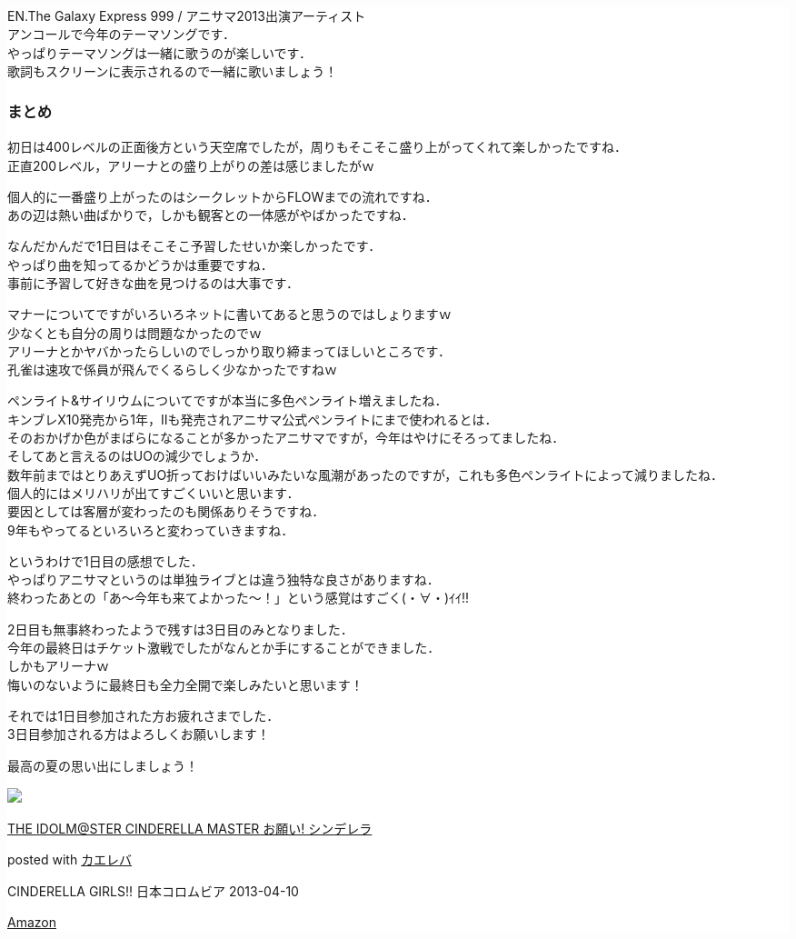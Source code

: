 EN.The Galaxy Express 999 / アニサマ2013出演アーティスト  
アンコールで今年のテーマソングです．  
やっぱりテーマソングは一緒に歌うのが楽しいです．  
歌詞もスクリーンに表示されるので一緒に歌いましょう！

### まとめ

初日は400レベルの正面後方という天空席でしたが，周りもそこそこ盛り上がってくれて楽しかったですね．  
正直200レベル，アリーナとの盛り上がりの差は感じましたがｗ

個人的に一番盛り上がったのはシークレットからFLOWまでの流れですね．  
あの辺は熱い曲ばかりで，しかも観客との一体感がやばかったですね．

なんだかんだで1日目はそこそこ予習したせいか楽しかったです．  
やっぱり曲を知ってるかどうかは重要ですね．  
事前に予習して好きな曲を見つけるのは大事です．

マナーについてですがいろいろネットに書いてあると思うのではしょりますｗ  
少なくとも自分の周りは問題なかったのでｗ  
アリーナとかヤバかったらしいのでしっかり取り締まってほしいところです．  
孔雀は速攻で係員が飛んでくるらしく少なかったですねｗ

ペンライト&サイリウムについてですが本当に多色ペンライト増えましたね．  
キンブレX10発売から1年，Ⅱも発売されアニサマ公式ペンライトにまで使われるとは．  
そのおかげか色がまばらになることが多かったアニサマですが，今年はやけにそろってましたね．  
そしてあと言えるのはUOの減少でしょうか．  
数年前まではとりあえずUO折っておけばいいみたいな風潮があったのですが，これも多色ペンライトによって減りましたね．  
個人的にはメリハリが出てすごくいいと思います．  
要因としては客層が変わったのも関係ありそうですね．  
9年もやってるといろいろと変わっていきますね．

というわけで1日目の感想でした．  
やっぱりアニサマというのは単独ライブとは違う独特な良さがありますね．  
終わったあとの「あ～今年も来てよかった～！」という感覚はすごく(・∀・)ｲｲ!!

2日目も無事終わったようで残すは3日目のみとなりました．  
今年の最終日はチケット激戦でしたがなんとか手にすることができました．  
しかもアリーナｗ  
悔いのないように最終日も全力全開で楽しみたいと思います！

それでは1日目参加された方お疲れさまでした．  
3日目参加される方はよろしくお願いします！

最高の夏の思い出にしましょう！

[![](/wp/images/51zjWCThswL._SL160_.jpg)](https://www.amazon.co.jp/exec/obidos/ASIN/B00BEPXFZ2/mizuka123-22/ref=nosim/)

[THE IDOLM@STER CINDERELLA MASTER お願い! シンデレラ](https://www.amazon.co.jp/exec/obidos/ASIN/B00BEPXFZ2/mizuka123-22/ref=nosim/)

posted with [カエレバ](http://kaereba.com)

CINDERELLA GIRLS!! 日本コロムビア 2013-04-10

[Amazon](http://www.amazon.co.jp/gp/search?keywords=THE%20IDOLM%40STER%20CINDERELLA%20MASTER&__mk_ja_JP=%83J%83%5E%83J%83i&tag=mizuka123-22 "アマゾン")
